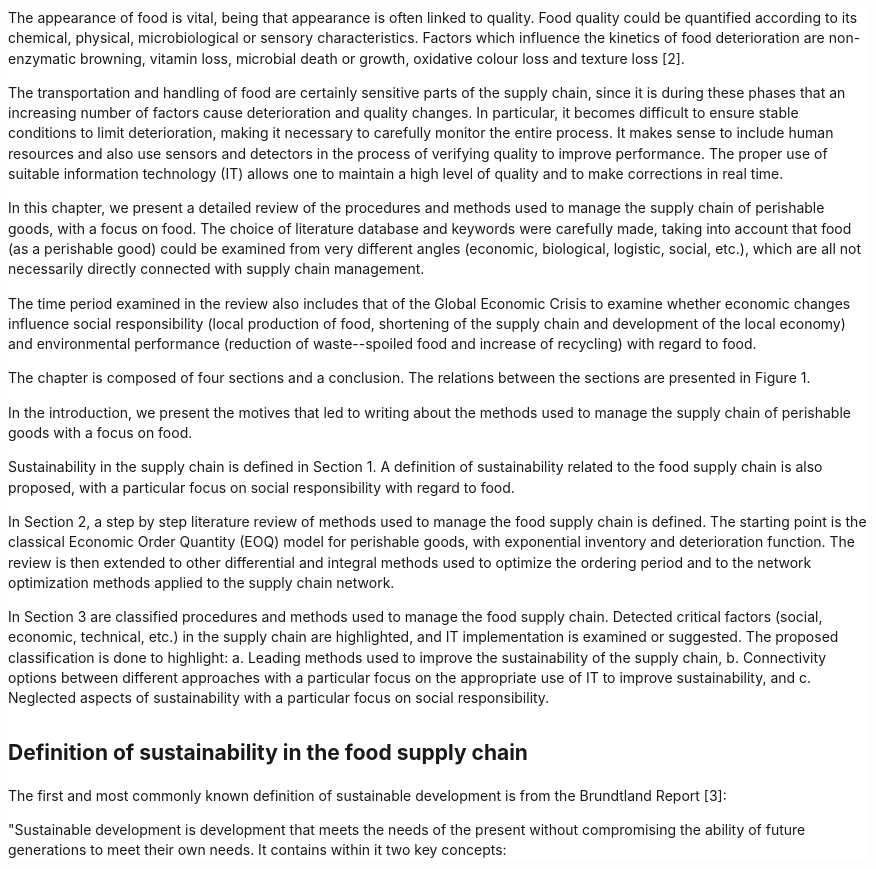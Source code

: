 The appearance of food is vital, being that appearance is often linked to quality. Food quality could be quantified according to its chemical, physical, microbiological or sensory characteristics. Factors which influence the kinetics of food deterioration are non-enzymatic browning, vitamin loss, microbial death or growth, oxidative colour loss and texture loss [2].

The transportation and handling of food are certainly sensitive parts of the supply chain, since it is during these phases that an increasing number of factors cause deterioration and quality changes. In particular, it becomes difficult to ensure stable conditions to limit deterioration, making it necessary to carefully monitor the entire process. It makes sense to include human resources and also use sensors and detectors in the process of verifying quality to improve performance. The proper use of suitable information technology (IT) allows one to maintain a high level of quality and to make corrections in real time.

In this chapter, we present a detailed review of the procedures and methods used to manage the supply chain of perishable goods, with a focus on food. The choice of literature database and keywords were carefully made, taking into account that food (as a perishable good) could be examined from very different angles (economic, biological, logistic, social, etc.), which are all not necessarily directly connected with supply chain management.

The time period examined in the review also includes that of the Global Economic Crisis to examine whether economic changes influence social responsibility (local production of food, shortening of the supply chain and development of the local economy) and environmental performance (reduction of waste--spoiled food and increase of recycling) with regard to food.

The chapter is composed of four sections and a conclusion. The relations between the sections are presented in Figure 1.

In the introduction, we present the motives that led to writing about the methods used to manage the supply chain of perishable goods with a focus on food.

Sustainability in the supply chain is defined in Section 1. A definition of sustainability related to the food supply chain is also proposed, with a particular focus on social responsibility with regard to food.

In Section 2, a step by step literature review of methods used to manage the food supply chain is defined. The starting point is the classical Economic Order Quantity (EOQ) model for perishable goods, with exponential inventory and deterioration function. The review is then extended to other differential and integral methods used to optimize the ordering period and to the network optimization methods applied to the supply chain network.

In Section 3 are classified procedures and methods used to manage the food supply chain. Detected critical factors (social, economic, technical, etc.) in the supply chain are highlighted, and IT implementation is examined or suggested. The proposed classification is done to highlight: a. Leading methods used to improve the sustainability of the supply chain, b. Connectivity options between different approaches with a particular focus on the appropriate use of IT to improve sustainability, and c. Neglected aspects of sustainability with a particular focus on social responsibility.


## Definition of sustainability in the food supply chain

The first and most commonly known definition of sustainable development is from the Brundtland Report [3]:

"Sustainable development is development that meets the needs of the present without compromising the ability of future generations to meet their own needs. It contains within it two key concepts:
